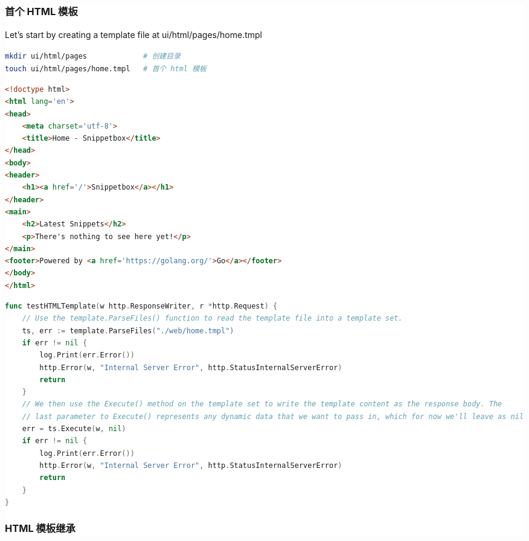 ```go
```

### 首个 HTML 模板

Let’s start by creating a template file at ui/html/pages/home.tmpl

```bash
mkdir ui/html/pages             # 创建目录
touch ui/html/pages/home.tmpl   # 首个 html 模板
```

```html
<!doctype html>
<html lang='en'>
<head>
    <meta charset='utf-8'>
    <title>Home - Snippetbox</title>
</head>
<body>
<header>
    <h1><a href='/'>Snippetbox</a></h1>
</header>
<main>
    <h2>Latest Snippets</h2>
    <p>There's nothing to see here yet!</p>
</main>
<footer>Powered by <a href='https://golang.org/'>Go</a></footer>
</body>
</html>
```

```go
func testHTMLTemplate(w http.ResponseWriter, r *http.Request) {
    // Use the template.ParseFiles() function to read the template file into a template set.
    ts, err := template.ParseFiles("./web/home.tmpl")
    if err != nil {
        log.Print(err.Error())
        http.Error(w, "Internal Server Error", http.StatusInternalServerError)
        return
    }
    // We then use the Execute() method on the template set to write the template content as the response body. The
    // last parameter to Execute() represents any dynamic data that we want to pass in, which for now we'll leave as nil
    err = ts.Execute(w, nil)
    if err != nil {
        log.Print(err.Error())
        http.Error(w, "Internal Server Error", http.StatusInternalServerError)
        return
    }
}
```

### HTML 模板继承
